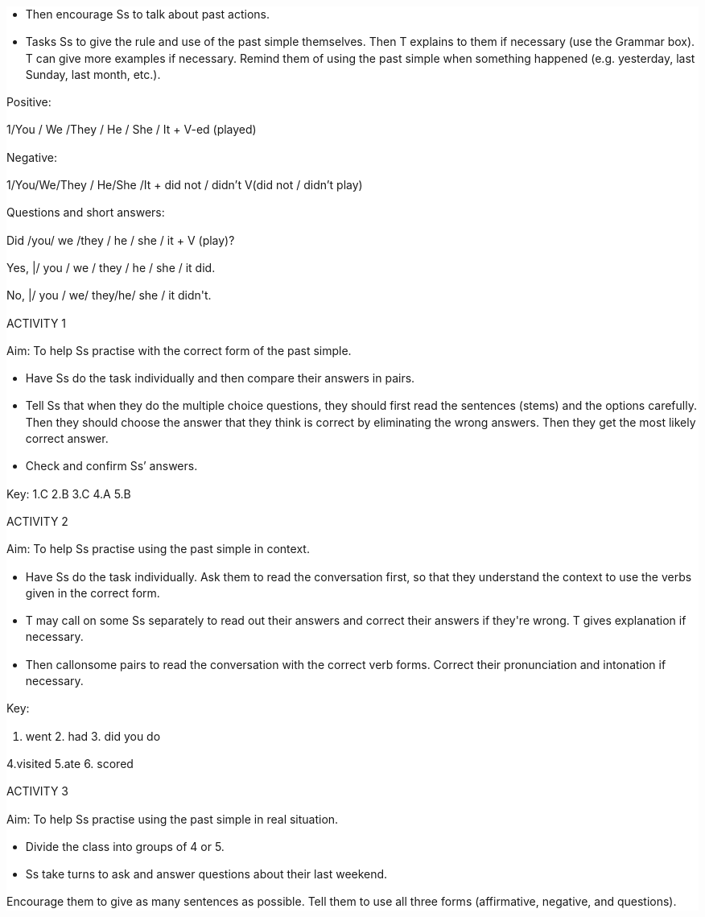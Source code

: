 -  Then encourage Ss to talk about past actions.  

-  Tasks Ss to give the rule and use of the past simple themselves. Then T explains to them if necessary  (use the Grammar box). T can give more examples if necessary. Remind them of using the past simple  when something happened (e.g. yesterday, last Sunday, last month, etc.).  

Positive:  

1/You / We /They / He / She / It + V-ed (played)  

Negative:  

1/You/We/They / He/She /It + did not / didn’t V(did not / didn’t play)  

Questions and short answers:  

Did /you/ we /they / he / she / it + V (play)?  

Yes, |/ you / we / they / he / she / it did.  

No, |/ you / we/ they/he/ she / it didn't. 

ACTIVITY 1  

Aim: To help Ss practise with the correct form of the past simple.  

-  Have Ss do the task individually and then compare their answers in pairs.  

-  Tell Ss that when they do the multiple choice questions, they should first read the sentences (stems) and  the options carefully. Then they should choose the answer that they think is correct by eliminating the  wrong answers. Then they get the most likely correct answer.  

-  Check and confirm Ss’ answers.   

Key: 1.C 	2.B 	3.C 	4.A	 5.B   

ACTIVITY 2  

Aim: To help Ss practise using the past simple in context.  

-  Have Ss do the task individually. Ask them to read the conversation first, so that they understand the  context to use the verbs given in the correct form.  

-  T may call on some Ss separately to read out their answers and correct their answers if they're wrong.  T gives explanation if necessary.  

-  Then callonsome pairs to read the conversation with the correct verb forms. Correct their pronunciation  and intonation if necessary.  

Key:  

1. went		 2. had 		3. did you do  

4.visited	 5.ate 		6. scored  

ACTIVITY 3  

Aim: To help Ss practise using the past simple in real situation.  

-  Divide the class into groups of 4 or 5.  

-  Ss take turns to ask and answer questions about their last weekend.  

Encourage them to give as many sentences as possible. Tell them to use all three forms (affirmative,  negative, and questions).  
